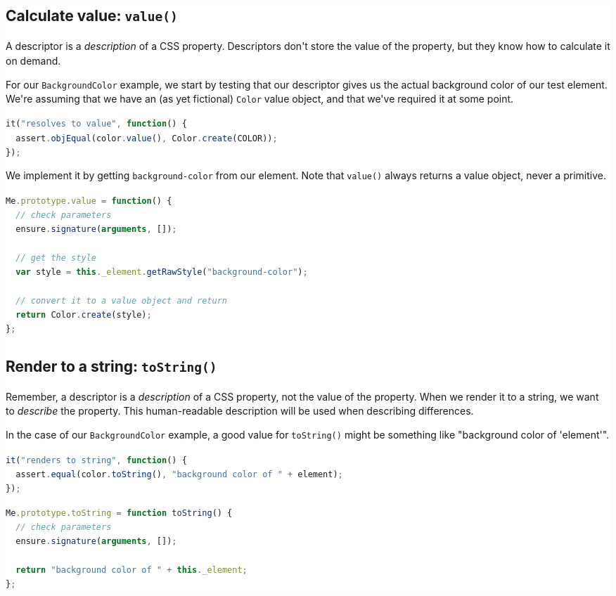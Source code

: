 
## Calculate value: `value()`

A descriptor is a *description* of a CSS property. Descriptors don't store the value of the property, but they know how to calculate it on demand.

For our `BackgroundColor` example, we start by testing that our descriptor gives us the actual background color of our test element. We're assuming that we have an (as yet fictional) `Color` value object, and that we've required it at some point.

```javascript
it("resolves to value", function() {
  assert.objEqual(color.value(), Color.create(COLOR));
});
```

We implement it by getting `background-color` from our element. Note that `value()` always returns a value object, never a primitive.
 
```javascript
Me.prototype.value = function() {
  // check parameters
  ensure.signature(arguments, []);
  
  // get the style
  var style = this._element.getRawStyle("background-color");
  
  // convert it to a value object and return
  return Color.create(style);
};
```


## Render to a string: `toString()`

Remember, a descriptor is a *description* of a CSS property, not the value of the property. When we render it to a string, we want to *describe* the property. This human-readable description will be used when describing differences.

In the case of our `BackgroundColor` example, a good value for `toString()` might be something like "background color of 'element'".

```javascript
it("renders to string", function() {
  assert.equal(color.toString(), "background color of " + element);
});
```

```javascript
Me.prototype.toString = function toString() {
  // check parameters
  ensure.signature(arguments, []);

  return "background color of " + this._element;
};
```
